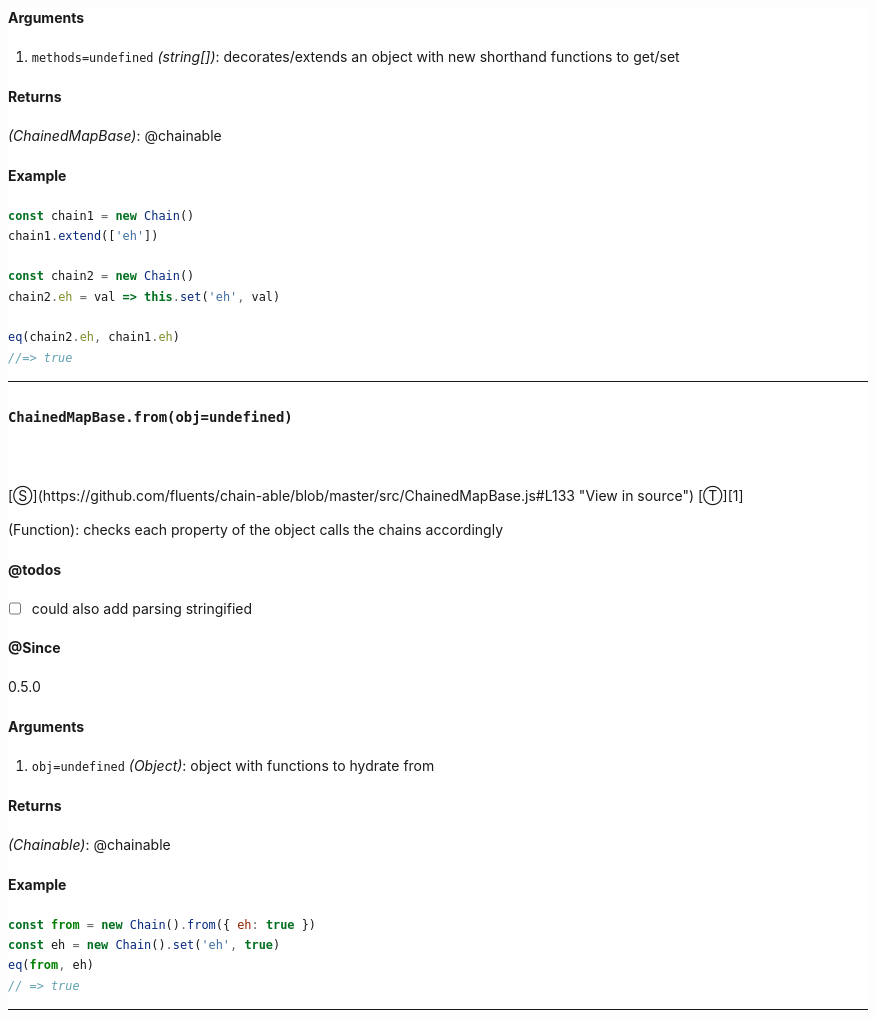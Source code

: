 #### Arguments
1. `methods=undefined` *(string&#91;&#93;)*: decorates/extends an object with new shorthand functions to get/set

#### Returns
*(ChainedMapBase)*: @chainable

#### Example
```js
const chain1 = new Chain()
chain1.extend(['eh'])

const chain2 = new Chain()
chain2.eh = val => this.set('eh', val)

eq(chain2.eh, chain1.eh)
//=> true

```
---





<h3 id="ChainedMapBase-prototype-from" data-member="ChainedMapBase" data-category="Methods" data-name="from"><code>ChainedMapBase.from(obj=undefined)</code></h3>
<br>
<br>
[&#x24C8;](https://github.com/fluents/chain-able/blob/master/src/ChainedMapBase.js#L133 "View in source") [&#x24C9;][1]

(Function): checks each property of the object calls the chains accordingly


#### @todos 

- [ ] could also add parsing stringified
 

#### @Since
0.5.0

#### Arguments
1. `obj=undefined` *(Object)*: object with functions to hydrate from

#### Returns
*(Chainable)*: @chainable

#### Example
```js
const from = new Chain().from({ eh: true })
const eh = new Chain().set('eh', true)
eq(from, eh)
// => true

```
---


 [1]: #chainedmapbase "Jump back to the TOC."